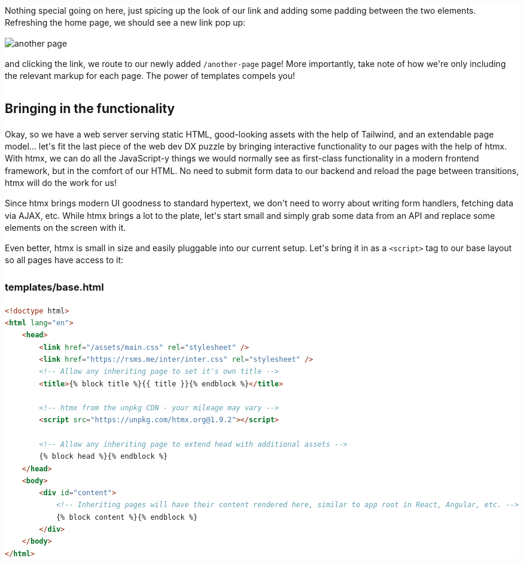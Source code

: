 Nothing special going on here, just spicing up the look of our link and adding some padding between the two elements.
Refreshing the home page, we should see a new link pop up:

![another page](/images/rust-axum-htmx-templates-with-askama/to_another_page.png)

and clicking the link, we route to our newly added `/another-page` page! More importantly, take note of how we're only
including
the relevant markup for each page. The power of templates compels you!

## Bringing in the functionality

Okay, so we have a web server serving static HTML, good-looking assets with the help of Tailwind, and an extendable page
model... let's fit the last piece of the web dev DX puzzle by bringing interactive functionality to our pages with the
help of htmx. With htmx, we can do all the JavaScript-y things we would normally see as first-class functionality in a
modern frontend framework, but in the comfort of our HTML. No need to submit form data to our backend and reload the
page
between transitions, htmx will do the work for us!

Since htmx brings modern UI goodness to standard hypertext, we don't need to worry about writing form handlers, fetching
data via AJAX, etc. While htmx brings a lot to the plate, let's start small and simply grab some data from an API and
replace
some elements on the screen with it.

Even better, htmx is small in size and easily pluggable into our current setup. Let's bring it in as a `<script>` tag
to our base layout so all pages have access to it:

### templates/base.html

```html
<!doctype html>
<html lang="en">
    <head>
        <link href="/assets/main.css" rel="stylesheet" />
        <link href="https://rsms.me/inter/inter.css" rel="stylesheet" />
        <!-- Allow any inheriting page to set it's own title -->
        <title>{% block title %}{{ title }}{% endblock %}</title>

        <!-- htmx from the unpkg CDN - your mileage may vary -->
        <script src="https://unpkg.com/htmx.org@1.9.2"></script>

        <!-- Allow any inheriting page to extend head with additional assets -->
        {% block head %}{% endblock %}
    </head>
    <body>
        <div id="content">
            <!-- Inheriting pages will have their content rendered here, similar to app root in React, Angular, etc. -->
            {% block content %}{% endblock %}
        </div>
    </body>
</html>
```
